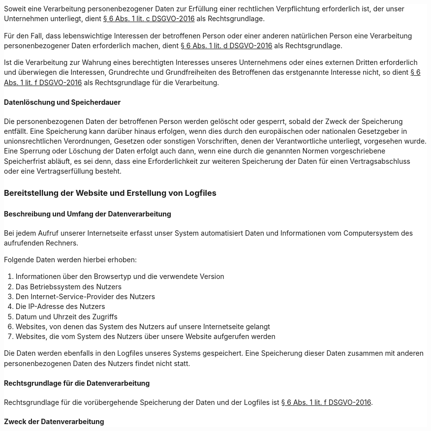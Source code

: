 Soweit eine Verarbeitung personenbezogener Daten zur Erfüllung einer rechtlichen Verpflichtung erforderlich ist, der unser Unternehmen unterliegt, dient [§ 6 Abs. 1 lit. c DSGVO-2016](https://eur-lex.europa.eu/legal-content/DE/TXT/HTML/?uri=CELEX:32016R0679#d1e1906-1-1) als Rechtsgrundlage.

Für den Fall, dass lebenswichtige Interessen der betroffenen Person oder einer anderen natürlichen Person eine Verarbeitung personenbezogener Daten erforderlich machen, dient [§ 6 Abs. 1 lit. d DSGVO-2016](https://eur-lex.europa.eu/legal-content/DE/TXT/HTML/?uri=CELEX:32016R0679#d1e1906-1-1) als Rechtsgrundlage.

Ist die Verarbeitung zur Wahrung eines berechtigten Interesses unseres Unternehmens oder eines externen Dritten erforderlich und überwiegen die Interessen, Grundrechte und Grundfreiheiten des Betroffenen das erstgenannte Interesse nicht, so dient [§ 6 Abs. 1 lit. f DSGVO-2016](https://eur-lex.europa.eu/legal-content/DE/TXT/HTML/?uri=CELEX:32016R0679#d1e1906-1-1) als Rechtsgrundlage für die Verarbeitung.

#### Datenlöschung und Speicherdauer

Die personenbezogenen Daten der betroffenen Person werden gelöscht oder gesperrt, sobald der Zweck der Speicherung entfällt.
Eine Speicherung kann darüber hinaus erfolgen, wenn dies durch den europäischen oder nationalen Gesetzgeber in unionsrechtlichen Verordnungen, Gesetzen oder sonstigen Vorschriften, denen der Verantwortliche unterliegt, vorgesehen wurde.
Eine Sperrung oder Löschung der Daten erfolgt auch dann, wenn eine durch die genannten Normen vorgeschriebene Speicherfrist abläuft, es sei denn, dass eine Erforderlichkeit zur weiteren Speicherung der Daten für einen Vertragsabschluss oder eine Vertragserfüllung besteht.

### Bereitstellung der Website und Erstellung von Logfiles

#### Beschreibung und Umfang der Datenverarbeitung

Bei jedem Aufruf unserer Internetseite erfasst unser System automatisiert Daten und Informationen vom Computersystem des aufrufenden Rechners.

Folgende Daten werden hierbei erhoben:

1. Informationen über den Browsertyp und die verwendete Version
1. Das Betriebssystem des Nutzers
1. Den Internet-Service-Provider des Nutzers
1. Die IP-Adresse des Nutzers
1. Datum und Uhrzeit des Zugriffs
1. Websites, von denen das System des Nutzers auf unsere Internetseite gelangt
1. Websites, die vom System des Nutzers über unsere Website aufgerufen werden

Die Daten werden ebenfalls in den Logfiles unseres Systems gespeichert.
Eine Speicherung dieser Daten zusammen mit anderen personenbezogenen Daten des Nutzers findet nicht statt.

#### Rechtsgrundlage für die Datenverarbeitung

Rechtsgrundlage für die vorübergehende Speicherung der Daten und der Logfiles ist [§ 6 Abs. 1 lit. f DSGVO-2016](https://eur-lex.europa.eu/legal-content/DE/TXT/HTML/?uri=CELEX:32016R0679#d1e1906-1-1).

#### Zweck der Datenverarbeitung
